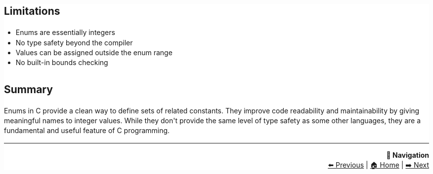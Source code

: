 ## Limitations

- Enums are essentially integers
- No type safety beyond the compiler
- Values can be assigned outside the enum range
- No built-in bounds checking

## Summary

Enums in C provide a clean way to define sets of related constants. They improve code readability and maintainability by giving meaningful names to integer values. While they don't provide the same level of type safety as some other languages, they are a fundamental and useful feature of C programming.


---

<div align="right">

**🧭 Navigation**  
[⬅️ Previous](14_unions.md) | [🏠 Home](README.md) | [➡️ Next](16_pointers.md)

</div>